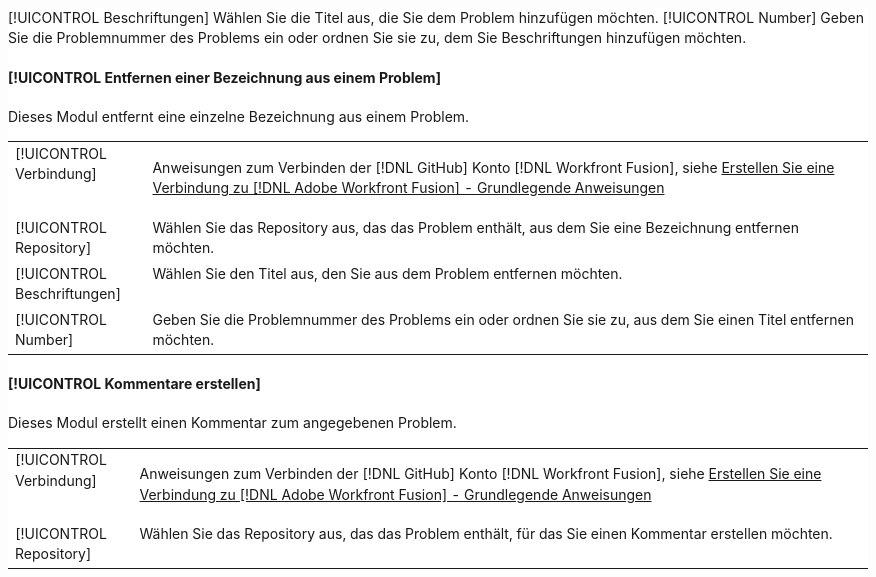   </tr> 
  <tr> 
   <td role="rowheader">[!UICONTROL Beschriftungen]</td> 
   <td>Wählen Sie die Titel aus, die Sie dem Problem hinzufügen möchten.</td> 
  </tr> 
  <tr> 
   <td role="rowheader">[!UICONTROL Number]</td> 
   <td>Geben Sie die Problemnummer des Problems ein oder ordnen Sie sie zu, dem Sie Beschriftungen hinzufügen möchten.</td> 
  </tr> 
 </tbody> 
</table>

#### [!UICONTROL Entfernen einer Bezeichnung aus einem Problem]

Dieses Modul entfernt eine einzelne Bezeichnung aus einem Problem.

<table style="table-layout:auto"> 
 <col> 
 <col> 
 <tbody> 
  <tr> 
   <td role="rowheader">[!UICONTROL Verbindung]</td> 
   <td> <p>Anweisungen zum Verbinden der [!DNL GitHub] Konto [!DNL Workfront Fusion], siehe <a href="../../workfront-fusion/connections/connect-to-fusion-general.md" class="MCXref xref" data-mc-variable-override="">Erstellen Sie eine Verbindung zu [!DNL Adobe Workfront Fusion] - Grundlegende Anweisungen</a></p> </td> 
  </tr> 
  <tr> 
   <td role="rowheader">[!UICONTROL Repository]</td> 
   <td>Wählen Sie das Repository aus, das das Problem enthält, aus dem Sie eine Bezeichnung entfernen möchten.</td> 
  </tr> 
  <tr> 
   <td role="rowheader">[!UICONTROL Beschriftungen]</td> 
   <td>Wählen Sie den Titel aus, den Sie aus dem Problem entfernen möchten.</td> 
  </tr> 
  <tr> 
   <td role="rowheader">[!UICONTROL Number]</td> 
   <td>Geben Sie die Problemnummer des Problems ein oder ordnen Sie sie zu, aus dem Sie einen Titel entfernen möchten.</td> 
  </tr> 
 </tbody> 
</table>

#### [!UICONTROL Kommentare erstellen]

Dieses Modul erstellt einen Kommentar zum angegebenen Problem.

<table style="table-layout:auto"> 
 <col> 
 <col> 
 <tbody> 
  <tr> 
   <td role="rowheader">[!UICONTROL Verbindung]</td> 
   <td> <p>Anweisungen zum Verbinden der [!DNL GitHub] Konto [!DNL Workfront Fusion], siehe <a href="../../workfront-fusion/connections/connect-to-fusion-general.md" class="MCXref xref" data-mc-variable-override="">Erstellen Sie eine Verbindung zu [!DNL Adobe Workfront Fusion] - Grundlegende Anweisungen</a></p> </td> 
  </tr> 
  <tr> 
   <td role="rowheader">[!UICONTROL Repository]</td> 
   <td>Wählen Sie das Repository aus, das das Problem enthält, für das Sie einen Kommentar erstellen möchten.</td> 